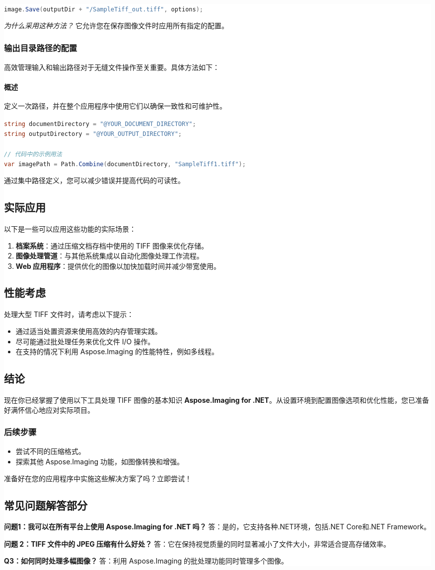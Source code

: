 ```csharp
image.Save(outputDir + "/SampleTiff_out.tiff", options);
```
*为什么采用这种方法？* 它允许您在保存图像文件时应用所有指定的配置。

### 输出目录路径的配置
高效管理输入和输出路径对于无缝文件操作至关重要。具体方法如下：

#### 概述
定义一次路径，并在整个应用程序中使用它们以确保一致性和可维护性。

```csharp
string documentDirectory = "@YOUR_DOCUMENT_DIRECTORY";
string outputDirectory = "@YOUR_OUTPUT_DIRECTORY";

// 代码中的示例用法
var imagePath = Path.Combine(documentDirectory, "SampleTiff1.tiff");
```
通过集中路径定义，您可以减少错误并提高代码的可读性。

## 实际应用
以下是一些可以应用这些功能的实际场景：

1. **档案系统**：通过压缩文档存档中使用的 TIFF 图像来优化存储。
2. **图像处理管道**：与其他系统集成以自动化图像处理工作流程。
3. **Web 应用程序**：提供优化的图像以加快加载时间并减少带宽使用。

## 性能考虑
处理大型 TIFF 文件时，请考虑以下提示：
- 通过适当处置资源来使用高效的内存管理实践。
- 尽可能通过批处理任务来优化文件 I/O 操作。
- 在支持的情况下利用 Aspose.Imaging 的性能特性，例如多线程。

## 结论
现在你已经掌握了使用以下工具处理 TIFF 图像的基本知识 **Aspose.Imaging for .NET**。从设置环境到配置图像选项和优化性能，您已准备好满怀信心地应对实际项目。

### 后续步骤
- 尝试不同的压缩格式。
- 探索其他 Aspose.Imaging 功能，如图像转换和增强。

准备好在您的应用程序中实施这些解决方案了吗？立即尝试！

## 常见问题解答部分
**问题1：我可以在所有平台上使用 Aspose.Imaging for .NET 吗？**
答：是的，它支持各种.NET环境，包括.NET Core和.NET Framework。

**问题 2：TIFF 文件中的 JPEG 压缩有什么好处？**
答：它在保持视觉质量的同时显著减小了文件大小，非常适合提高存储效率。

**Q3：如何同时处理多幅图像？**
答：利用 Aspose.Imaging 的批处理功能同时管理多个图像。
